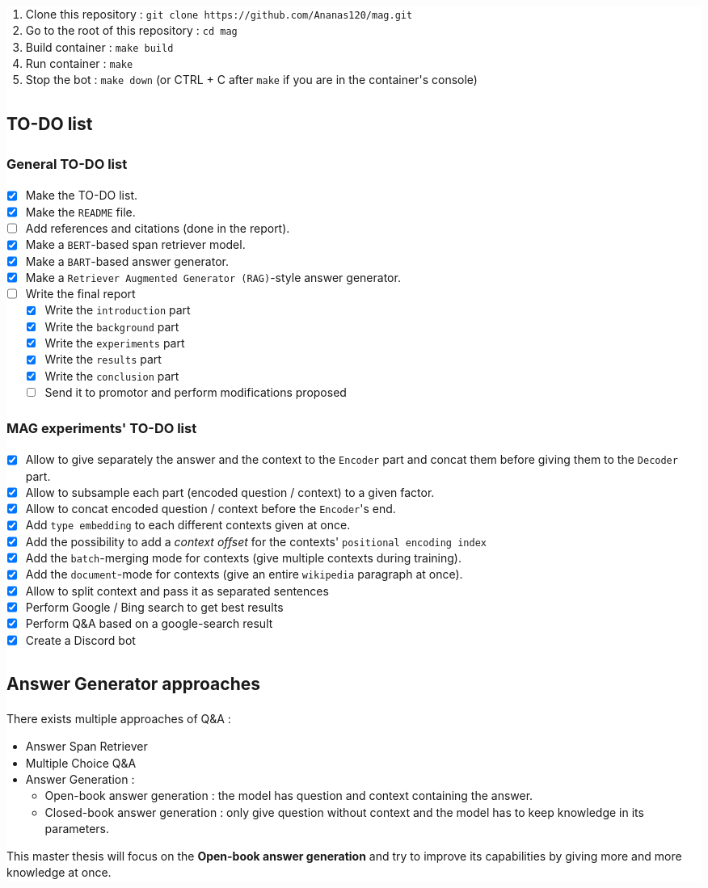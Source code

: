 1. Clone this repository : `git clone https://github.com/Ananas120/mag.git`
2. Go to the root of this repository : `cd mag`
3. Build container : `make build`
4. Run container : `make`
5. Stop the bot : `make down` (or CTRL + C after `make` if you are in the container's console)

## TO-DO list

### General TO-DO list

- [x] Make the TO-DO list.
- [x] Make the `README` file.
- [ ] Add references and citations (done in the report).
- [x] Make a `BERT`-based span retriever model.
- [x] Make a `BART`-based answer generator.
- [x] Make a `Retriever Augmented Generator (RAG)`-style answer generator.
- [ ] Write the final report
    - [x] Write the `introduction` part
    - [x] Write the `background` part
    - [x] Write the `experiments` part
    - [x] Write the `results` part
    - [x] Write the `conclusion` part
    - [ ] Send it to promotor and perform modifications proposed

### MAG experiments' TO-DO list

- [x] Allow to give separately the answer and the context to the `Encoder` part and concat them before giving them to the `Decoder` part.
- [x] Allow to subsample each part (encoded question / context) to a given factor.
- [x] Allow to concat encoded question / context before the `Encoder`'s end.
- [x] Add `type embedding` to each different contexts given at once.
- [x] Add the possibility to add a *context offset* for the contexts' `positional encoding index`
- [x] Add the `batch`-merging mode for contexts (give multiple contexts during training).
- [x] Add the `document`-mode for contexts (give an entire `wikipedia` paragraph at once).
- [x] Allow to split context and pass it as separated sentences
- [x] Perform Google / Bing search to get best results
- [x] Perform Q&A based on a google-search result
- [x] Create a Discord bot

## Answer Generator approaches

There exists multiple approaches of Q&A : 
- Answer Span Retriever
- Multiple Choice Q&A
- Answer Generation :
    - Open-book answer generation : the model has question and context containing the answer.
    - Closed-book answer generation : only give question without context and the model has to keep knowledge in its parameters.

This master thesis will focus on the **Open-book answer generation** and try to improve its capabilities by giving more and more knowledge at once.
